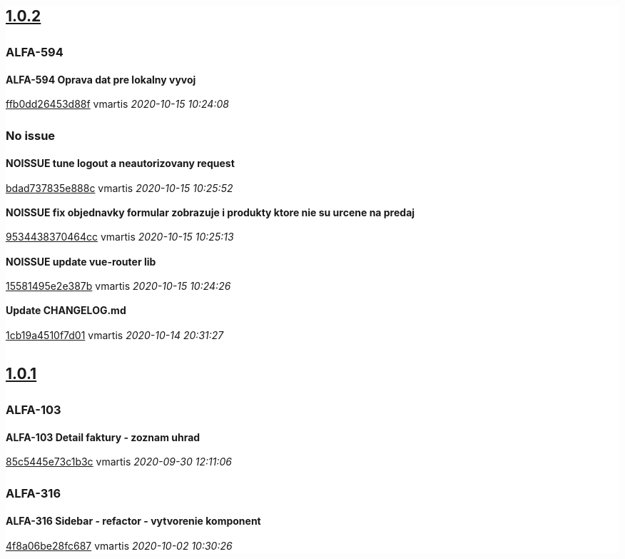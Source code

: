 
## [1.0.2](https://youtrack.smartbrains.cz/youtrack/releaseNotes/ALFA?q=Fix+versions%3A+1.0.2+order+by%3A+created&title=Alfa+1.0.2&showDescription=true&showComments=true)
### ALFA-594   

**ALFA-594 Oprava dat pre lokalny vyvoj**


[ffb0dd26453d88f](https://bitbucket.org/smartbrainscz/qesu/commits/ffb0dd26453d88f) vmartis *2020-10-15 10:24:08*


### No issue

**NOISSUE tune logout a neautorizovany request**


[bdad737835e888c](https://bitbucket.org/smartbrainscz/qesu/commits/bdad737835e888c) vmartis *2020-10-15 10:25:52*

**NOISSUE fix objednavky formular zobrazuje i produkty ktore nie su urcene na predaj**


[9534438370464cc](https://bitbucket.org/smartbrainscz/qesu/commits/9534438370464cc) vmartis *2020-10-15 10:25:13*

**NOISSUE update vue-router lib**


[15581495e2e387b](https://bitbucket.org/smartbrainscz/qesu/commits/15581495e2e387b) vmartis *2020-10-15 10:24:26*

**Update CHANGELOG.md**


[1cb19a4510f7d01](https://bitbucket.org/smartbrainscz/qesu/commits/1cb19a4510f7d01) vmartis *2020-10-14 20:31:27*


## [1.0.1](https://youtrack.smartbrains.cz/youtrack/releaseNotes/ALFA?q=Fix+versions%3A+1.0.1+order+by%3A+created&title=Alfa+1.0.1&showDescription=true&showComments=true)
### ALFA-103   

**ALFA-103 Detail faktury - zoznam uhrad**


[85c5445e73c1b3c](https://bitbucket.org/smartbrainscz/qesu/commits/85c5445e73c1b3c) vmartis *2020-09-30 12:11:06*


### ALFA-316   

**ALFA-316 Sidebar - refactor - vytvorenie komponent**


[4f8a06be28fc687](https://bitbucket.org/smartbrainscz/qesu/commits/4f8a06be28fc687) vmartis *2020-10-02 10:30:26*
